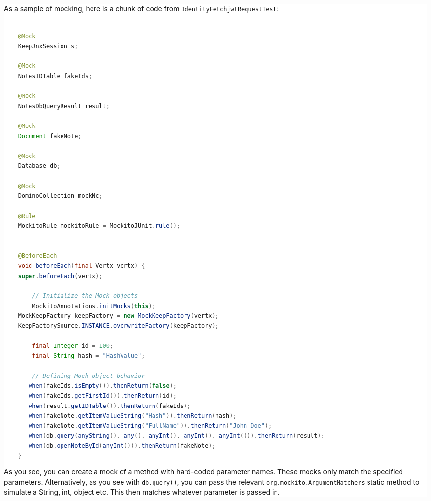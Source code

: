 As a sample of mocking, here is a chunk of code from `IdentityFetchjwtRequestTest`:

```java

    @Mock
    KeepJnxSession s;

    @Mock
    NotesIDTable fakeIds;

    @Mock
    NotesDbQueryResult result;

    @Mock
    Document fakeNote;

    @Mock
    Database db;

    @Mock
    DominoCollection mockNc;

    @Rule
    MockitoRule mockitoRule = MockitoJUnit.rule();


    @BeforeEach
    void beforeEach(final Vertx vertx) {
    super.beforeEach(vertx);

        // Initialize the Mock objects
        MockitoAnnotations.initMocks(this);
	MockKeepFactory keepFactory = new MockKeepFactory(vertx);
	KeepFactorySource.INSTANCE.overwriteFactory(keepFactory);

        final Integer id = 100;
        final String hash = "HashValue";

        // Defining Mock object behavior
	   when(fakeIds.isEmpty()).thenReturn(false);
	   when(fakeIds.getFirstId()).thenReturn(id);
	   when(result.getIDTable()).thenReturn(fakeIds);
	   when(fakeNote.getItemValueString("Hash")).thenReturn(hash);
	   when(fakeNote.getItemValueString("FullName")).thenReturn("John Doe");
	   when(db.query(anyString(), any(), anyInt(), anyInt(), anyInt())).thenReturn(result);
	   when(db.openNoteById(anyInt())).thenReturn(fakeNote);
	}
```

As you see, you can create a mock of a method with hard-coded parameter names. These mocks only match the specified parameters. Alternatively, as you see with `db.query()`, you can pass the relevant `org.mockito.ArgumentMatchers` static method to simulate a String, int, object etc. This then matches whatever parameter is passed in.
